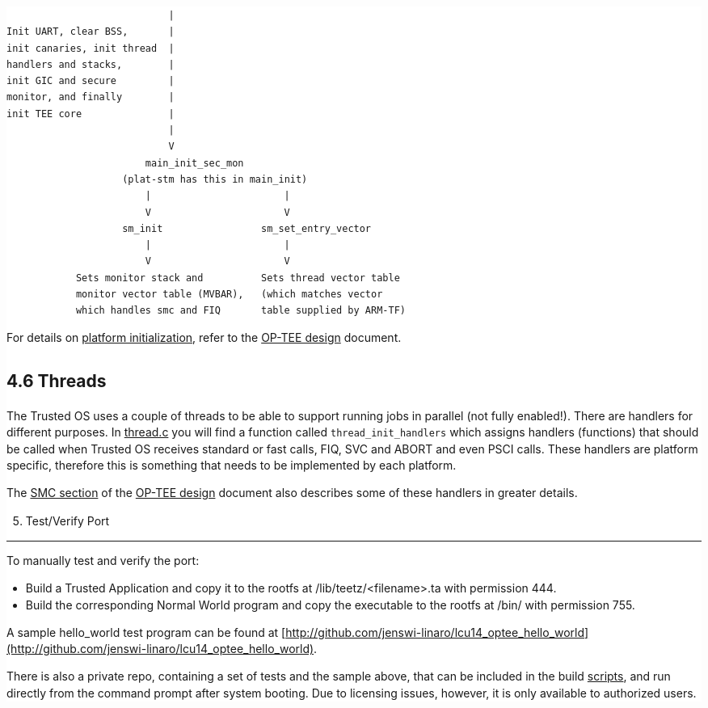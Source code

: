 ```
                            |
Init UART, clear BSS,	    |
init canaries, init thread  |
handlers and stacks,	    |
init GIC and secure         |
monitor, and finally	    |
init TEE core               |
                            |
                            V
                        main_init_sec_mon
                    (plat-stm has this in main_init)
                        |                       |
                        V                       V
                    sm_init                 sm_set_entry_vector
                        |                       |
                        V                       V
            Sets monitor stack and          Sets thread vector table
            monitor vector table (MVBAR),	(which matches vector
            which handles smc and FIQ       table supplied by ARM-TF)
```

For details on [platform initialization](https://github.com/OP-TEE/optee_os/blob/master/documentation/optee_design.md#2-platform-initialization), refer to the [OP-TEE design](https://github.com/OP-TEE/optee_os/blob/master/documentation/optee_design.md) document.

4.6 Threads
----------------------------------
The Trusted OS uses a couple of threads to be able to support running jobs in parallel (not fully enabled!). There are handlers for different purposes. In [thread.c](https://github.com/OP-TEE/optee_os/blob/master/core/arch/arm32/kernel/thread.c) you will find a function called `thread_init_handlers` which assigns handlers (functions) that should be called when Trusted OS receives standard or fast calls, FIQ, SVC and ABORT and even PSCI calls. These handlers are platform specific, therefore this is something that needs to be implemented by each platform.

The [SMC section](https://github.com/OP-TEE/optee_os/blob/master/documentation/optee_design.md#31-smc-handling) of the [OP-TEE design](https://github.com/OP-TEE/optee_os/blob/master/documentation/optee_design.md) document also describes some of these handlers in greater details.

5. Test/Verify Port
------------------------
To manually test and verify the port:
- Build a Trusted Application and copy it to the rootfs at /lib/teetz/\<filename\>.ta with permission 444.
- Build the corresponding Normal World program and copy the executable to the rootfs at /bin/ with permission 755.

A sample hello_world test program can be found at [http://github.com/jenswi-linaro/lcu14_optee_hello_world](http://github.com/jenswi-linaro/lcu14_optee_hello_world).

There is also a private repo, containing a set of tests and the sample above, that can be included in the build [scripts](https://github.com/OP-TEE/optee_os/tree/master/scripts), and run directly from the command prompt after system booting. Due to licensing issues, however, it is only available to authorized users.
